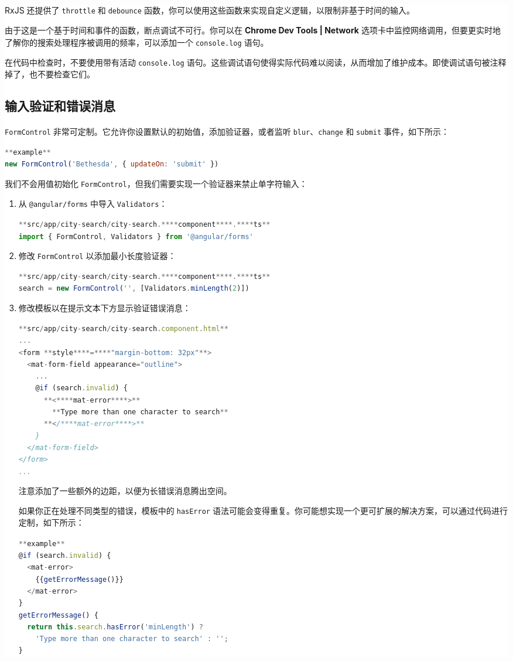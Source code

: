 RxJS 还提供了 `throttle` 和 `debounce` 函数，你可以使用这些函数来实现自定义逻辑，以限制非基于时间的输入。

由于这是一个基于时间和事件的函数，断点调试不可行。你可以在 **Chrome Dev Tools | Network** 选项卡中监控网络调用，但要更实时地了解你的搜索处理程序被调用的频率，可以添加一个 `console.log` 语句。

在代码中检查时，不要使用带有活动 `console.log` 语句。这些调试语句使得实际代码难以阅读，从而增加了维护成本。即使调试语句被注释掉了，也不要检查它们。

## 输入验证和错误消息

`FormControl` 非常可定制。它允许你设置默认的初始值，添加验证器，或者监听 `blur`、`change` 和 `submit` 事件，如下所示：

```js
**example**
new FormControl('Bethesda', { updateOn: 'submit' }) 
```

我们不会用值初始化 `FormControl`，但我们需要实现一个验证器来禁止单字符输入：

1.  从 `@angular/forms` 中导入 `Validators`：

    ```js
    **src/app/city-search/city-search.****component****.****ts**
    import { FormControl, Validators } from '@angular/forms' 
    ```

1.  修改 `FormControl` 以添加最小长度验证器：

    ```js
    **src/app/city-search/city-search.****component****.****ts**
    search = new FormControl('', [Validators.minLength(2)]) 
    ```

1.  修改模板以在提示文本下方显示验证错误消息：

    ```js
    **src/app/city-search/city-search.component.html**
    ...
    <form **style****=****"margin-bottom: 32px"**>
      <mat-form-field appearance="outline">
        ...
        @if (search.invalid) {
          **<****mat-error****>**
            **Type more than one character to search**
          **</****mat-error****>**
        }
      </mat-form-field>
    </form>
    ... 
    ```

    注意添加了一些额外的边距，以便为长错误消息腾出空间。

    如果你正在处理不同类型的错误，模板中的 `hasError` 语法可能会变得重复。你可能想实现一个更可扩展的解决方案，可以通过代码进行定制，如下所示：

    ```js
    **example**
    @if (search.invalid) {
      <mat-error>
        {{getErrorMessage()}}
      </mat-error>
    }
    getErrorMessage() {
      return this.search.hasError('minLength') ?
        'Type more than one character to search' : '';
    } 
    ```

